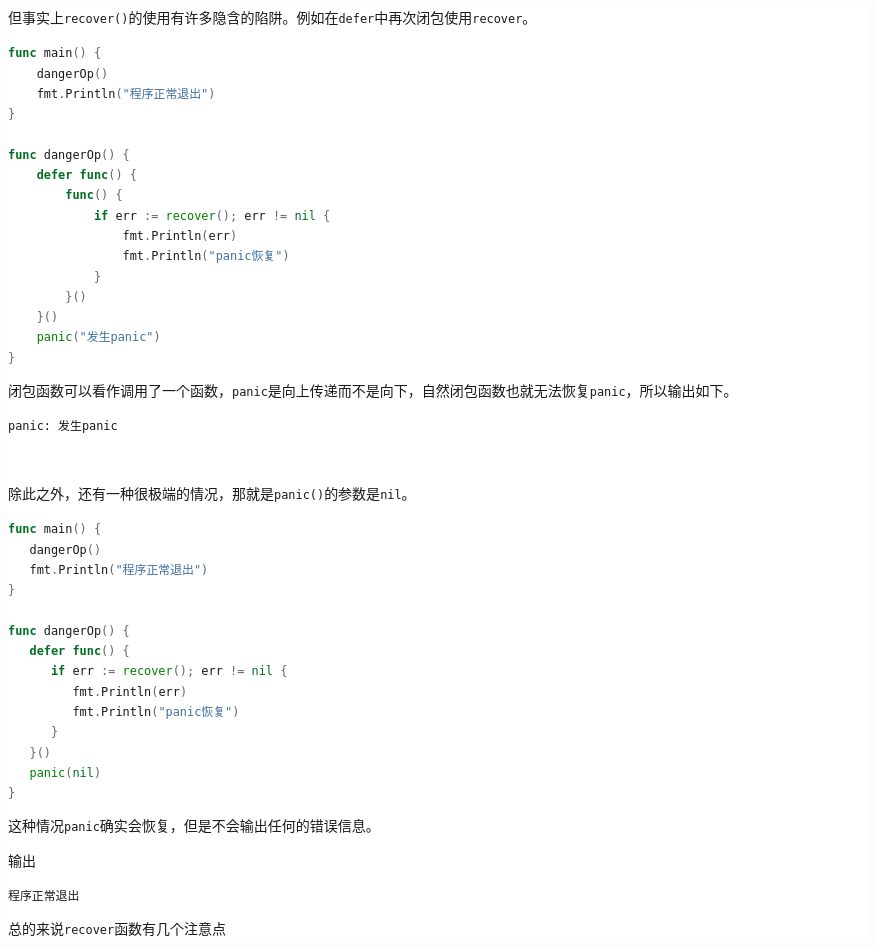 但事实上`recover()`的使用有许多隐含的陷阱。例如在`defer`中再次闭包使用`recover`。

```go
func main() {
	dangerOp()
	fmt.Println("程序正常退出")
}

func dangerOp() {
	defer func() {
		func() {
			if err := recover(); err != nil {
				fmt.Println(err)
				fmt.Println("panic恢复")
			}
		}()
	}()
	panic("发生panic")
}
```

闭包函数可以看作调用了一个函数，`panic`是向上传递而不是向下，自然闭包函数也就无法恢复`panic`，所以输出如下。

```
panic: 发生panic    
```

<br>

除此之外，还有一种很极端的情况，那就是`panic()`的参数是`nil`。

```go
func main() {
   dangerOp()
   fmt.Println("程序正常退出")
}

func dangerOp() {
   defer func() {
      if err := recover(); err != nil {
         fmt.Println(err)
         fmt.Println("panic恢复")
      }
   }()
   panic(nil)
}
```

这种情况`panic`确实会恢复，但是不会输出任何的错误信息。

输出

```
程序正常退出
```

总的来说`recover`函数有几个注意点
